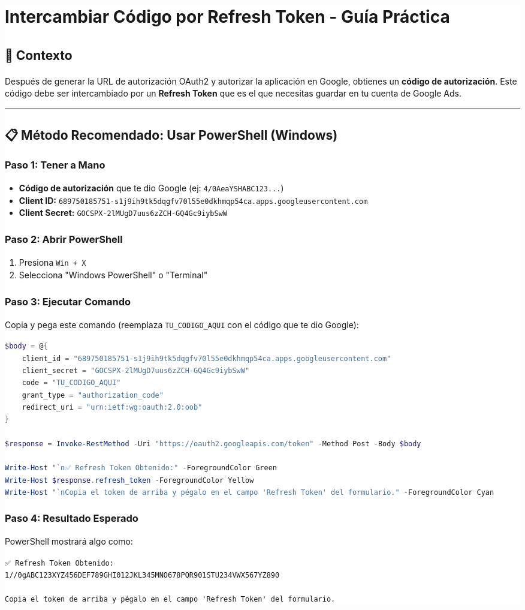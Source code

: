 # Intercambiar Código por Refresh Token - Guía Práctica

## 🎯 Contexto

Después de generar la URL de autorización OAuth2 y autorizar la aplicación en Google, obtienes un **código de autorización**. Este código debe ser intercambiado por un **Refresh Token** que es el que necesitas guardar en tu cuenta de Google Ads.

---

## 📋 Método Recomendado: Usar PowerShell (Windows)

### Paso 1: Tener a Mano
- **Código de autorización** que te dio Google (ej: `4/0AeaYSHABC123...`)
- **Client ID:** `689750185751-s1j9ih9tk5dqgfv70l55e0dkhmqp54ca.apps.googleusercontent.com`
- **Client Secret:** `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`

### Paso 2: Abrir PowerShell

1. Presiona `Win + X`
2. Selecciona "Windows PowerShell" o "Terminal"

### Paso 3: Ejecutar Comando

Copia y pega este comando (reemplaza `TU_CODIGO_AQUI` con el código que te dio Google):

```powershell
$body = @{
    client_id = "689750185751-s1j9ih9tk5dqgfv70l55e0dkhmqp54ca.apps.googleusercontent.com"
    client_secret = "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"
    code = "TU_CODIGO_AQUI"
    grant_type = "authorization_code"
    redirect_uri = "urn:ietf:wg:oauth:2.0:oob"
}

$response = Invoke-RestMethod -Uri "https://oauth2.googleapis.com/token" -Method Post -Body $body

Write-Host "`n✅ Refresh Token Obtenido:" -ForegroundColor Green
Write-Host $response.refresh_token -ForegroundColor Yellow
Write-Host "`nCopia el token de arriba y pégalo en el campo 'Refresh Token' del formulario." -ForegroundColor Cyan
```

### Paso 4: Resultado Esperado

PowerShell mostrará algo como:

```
✅ Refresh Token Obtenido:
1//0gABC123XYZ456DEF789GHI012JKL345MNO678PQR901STU234VWX567YZ890

Copia el token de arriba y pégalo en el campo 'Refresh Token' del formulario.
```
